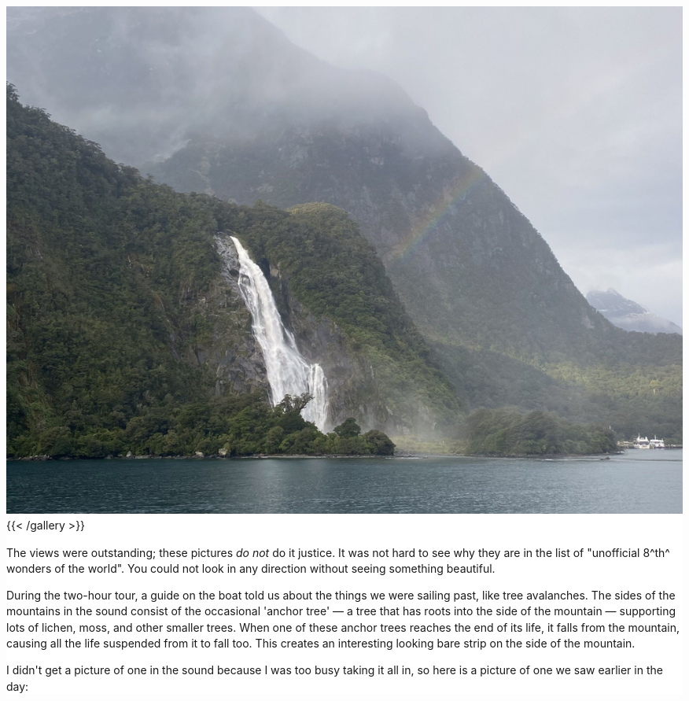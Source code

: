   <img src="new_zealand_2110.jpeg" alt="A breathtaking shot of Milford Sound" class="grid-w33" />
{{< /gallery >}}

The views were outstanding; these pictures _do not_ do it justice.
It was not hard to see why they are in the list of "unofficial 8^th^ wonders of the world".
You could not look in any direction without seeing something beautiful.

During the two-hour tour, a guide on the boat told us about the things we were sailing past, like tree avalanches.
The sides of the mountains in the sound consist of the occasional 'anchor tree' &mdash; a tree that has roots into the side of the mountain &mdash; supporting lots of lichen, moss, and other smaller trees.
When one of these anchor trees reaches the end of its life, it falls from the mountain, causing all the life suspended from it to fall too.
This creates an interesting looking bare strip on the side of the mountain.

I didn't get a picture of one in the sound because I was too busy taking it all in, so here is a picture of one we saw earlier in the day:
